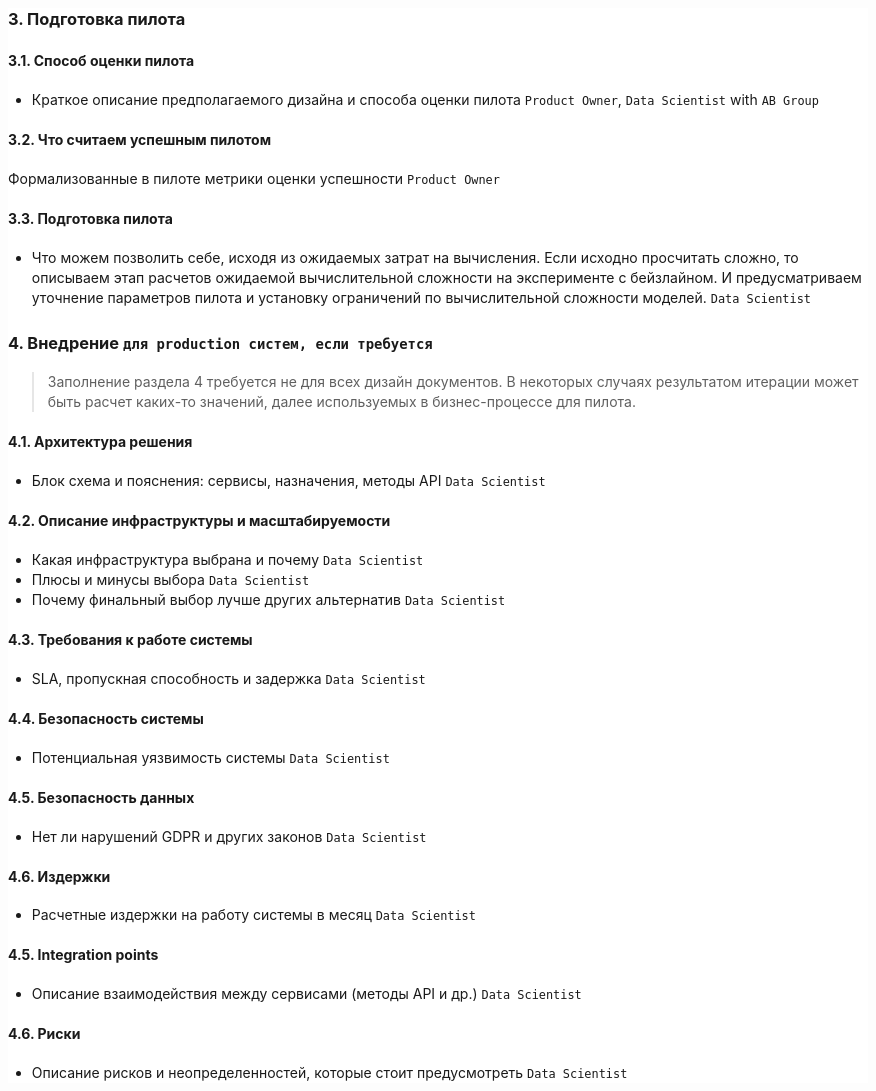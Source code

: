 ### 3. Подготовка пилота  
  
#### 3.1. Способ оценки пилота  
  
- Краткое описание предполагаемого дизайна и способа оценки пилота `Product Owner`, `Data Scientist` with `AB Group` 
  
#### 3.2. Что считаем успешным пилотом  
  
Формализованные в пилоте метрики оценки успешности `Product Owner`   
  
#### 3.3. Подготовка пилота  
  
- Что можем позволить себе, исходя из ожидаемых затрат на вычисления. Если исходно просчитать сложно, то описываем этап расчетов ожидаемой вычислительной сложности на эксперименте с бейзлайном. И предусматриваем уточнение параметров пилота и установку ограничений по вычислительной сложности моделей. `Data Scientist` 

### 4. Внедрение `для production систем, если требуется`    

> Заполнение раздела 4 требуется не для всех дизайн документов. В некоторых случаях результатом итерации может быть расчет каких-то значений, далее используемых в бизнес-процессе для пилота.  
  
#### 4.1. Архитектура решения   
  
- Блок схема и пояснения: сервисы, назначения, методы API `Data Scientist`  
  
#### 4.2. Описание инфраструктуры и масштабируемости 
  
- Какая инфраструктура выбрана и почему `Data Scientist` 
- Плюсы и минусы выбора `Data Scientist` 
- Почему финальный выбор лучше других альтернатив `Data Scientist` 
  
#### 4.3. Требования к работе системы  
  
- SLA, пропускная способность и задержка `Data Scientist`  
  
#### 4.4. Безопасность системы  
  
- Потенциальная уязвимость системы `Data Scientist`  
  
#### 4.5. Безопасность данных   
  
- Нет ли нарушений GDPR и других законов `Data Scientist`  
  
#### 4.6. Издержки  
  
- Расчетные издержки на работу системы в месяц `Data Scientist`  
  
#### 4.5. Integration points  
  
- Описание взаимодействия между сервисами (методы API и др.) `Data Scientist`  
  
#### 4.6. Риски  
  
- Описание рисков и неопределенностей, которые стоит предусмотреть `Data Scientist`   

